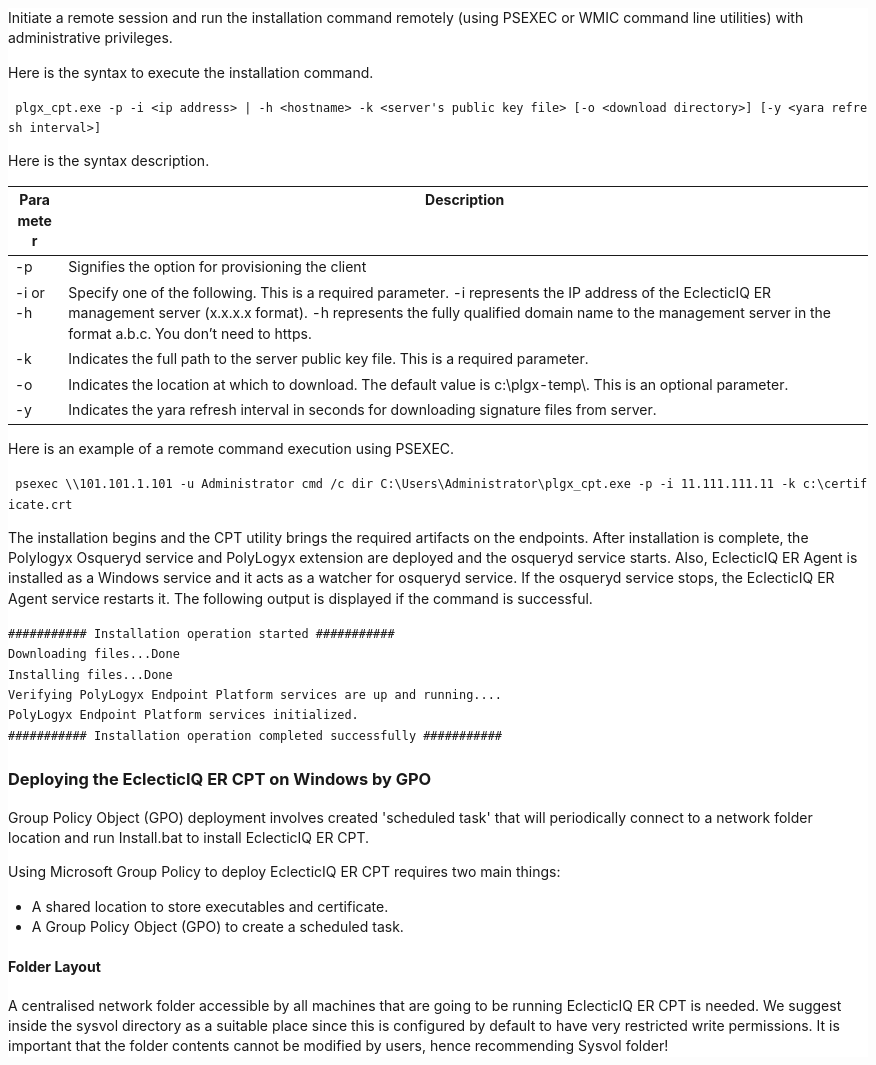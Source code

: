 Initiate a remote session and run the installation command remotely (using
PSEXEC or WMIC command line utilities) with administrative privileges.

Here is the syntax to execute the installation command.

``` plgx_cpt.exe -p -i <ip address> | -h <hostname> -k <server's public key file> [-o <download directory>] [-y <yara refresh interval>]```

Here is the syntax description.

| Parameter | Description                                                                                                                                                                                  |
|-----------|----------------------------------------------------------------------------------------------------------------------------------------------------------------------------------------------|
| \-p       | Signifies the option for provisioning the client                                                                                                                          |
| \-i or -h | Specify one of the following. This is a required parameter. -i represents the IP address of the EclecticIQ ER management server (x.x.x.x format). -h represents the fully qualified domain name to the management server in the format a.b.c. You don’t need to https.                                                                                                                              |
| \-k       | Indicates the full path to the server public key file. This is a required parameter.                                                                                                         |
| \-o       | Indicates the location at which to download. The default value is c:\\plgx-temp\\. This is an optional parameter.                                                                            |
| \-y       | Indicates the yara refresh interval in seconds for downloading signature files from server.                                                                            |

Here is an example of a remote command execution using PSEXEC.

``` psexec \\101.101.1.101 -u Administrator cmd /c dir C:\Users\Administrator\plgx_cpt.exe -p -i 11.111.111.11 -k c:\certificate.crt```

The installation begins and the CPT utility brings the required artifacts on the
endpoints. After installation is complete, the Polylogyx Osqueryd service and PolyLogyx
extension are deployed and the osqueryd service starts. Also, EclecticIQ ER Agent is installed as a Windows service and it acts as a watcher for osqueryd service. If the osqueryd service stops, the EclecticIQ ER Agent service restarts it. The following output is
displayed if the command is successful.

```
########### Installation operation started ###########
Downloading files...Done
Installing files...Done
Verifying PolyLogyx Endpoint Platform services are up and running....
PolyLogyx Endpoint Platform services initialized.
########### Installation operation completed successfully ###########
```
### Deploying the EclecticIQ ER CPT on Windows by GPO

Group Policy Object (GPO) deployment involves created 'scheduled task' that will periodically connect to a network folder location and run Install.bat to install EclecticIQ ER CPT.

Using Microsoft Group Policy to deploy EclecticIQ ER CPT requires two main things:
- A shared location to store executables and certificate.
- A Group Policy Object (GPO) to create a scheduled task.

#### Folder Layout
A centralised network folder accessible by all machines that are going to be running EclecticIQ ER CPT is needed. We suggest inside the sysvol directory as a suitable place since this is configured by default to have very restricted write permissions. It is important that the folder contents cannot be modified by users, hence recommending Sysvol folder!

```